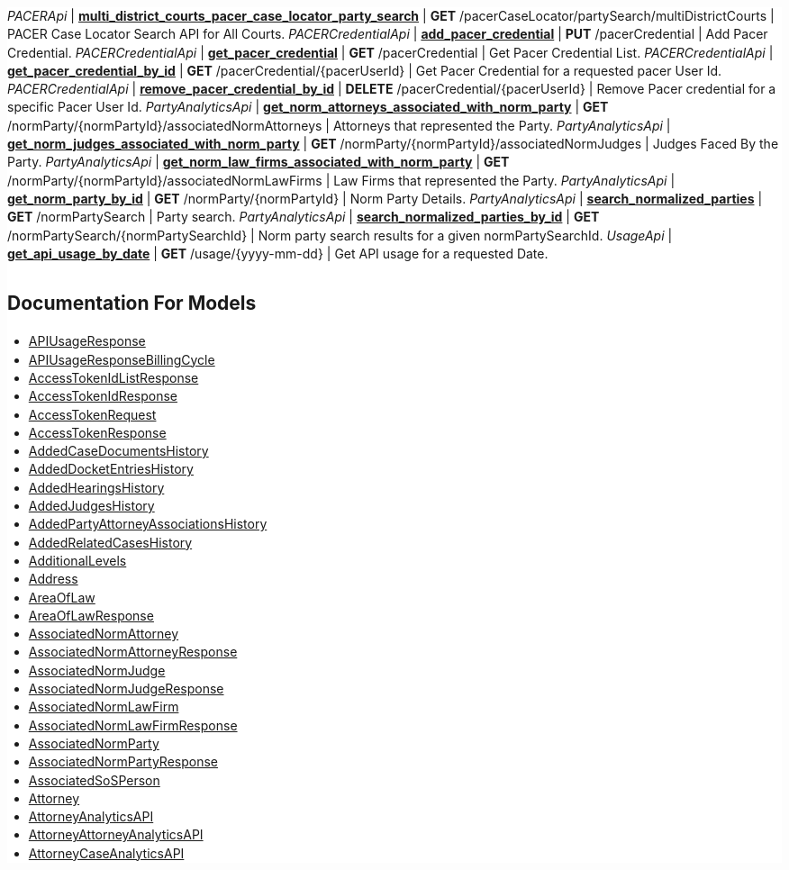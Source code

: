 *PACERApi* | [**multi_district_courts_pacer_case_locator_party_search**](docs/PACERApi.md#multi_district_courts_pacer_case_locator_party_search) | **GET** /pacerCaseLocator/partySearch/multiDistrictCourts | PACER Case Locator Search API for All Courts.
*PACERCredentialApi* | [**add_pacer_credential**](docs/PACERCredentialApi.md#add_pacer_credential) | **PUT** /pacerCredential | Add Pacer Credential.
*PACERCredentialApi* | [**get_pacer_credential**](docs/PACERCredentialApi.md#get_pacer_credential) | **GET** /pacerCredential | Get Pacer Credential List.
*PACERCredentialApi* | [**get_pacer_credential_by_id**](docs/PACERCredentialApi.md#get_pacer_credential_by_id) | **GET** /pacerCredential/{pacerUserId} | Get Pacer Credential for a requested pacer User Id.
*PACERCredentialApi* | [**remove_pacer_credential_by_id**](docs/PACERCredentialApi.md#remove_pacer_credential_by_id) | **DELETE** /pacerCredential/{pacerUserId} | Remove Pacer credential for a specific Pacer User Id.
*PartyAnalyticsApi* | [**get_norm_attorneys_associated_with_norm_party**](docs/PartyAnalyticsApi.md#get_norm_attorneys_associated_with_norm_party) | **GET** /normParty/{normPartyId}/associatedNormAttorneys | Attorneys that represented the Party.
*PartyAnalyticsApi* | [**get_norm_judges_associated_with_norm_party**](docs/PartyAnalyticsApi.md#get_norm_judges_associated_with_norm_party) | **GET** /normParty/{normPartyId}/associatedNormJudges | Judges Faced By the Party.
*PartyAnalyticsApi* | [**get_norm_law_firms_associated_with_norm_party**](docs/PartyAnalyticsApi.md#get_norm_law_firms_associated_with_norm_party) | **GET** /normParty/{normPartyId}/associatedNormLawFirms | Law Firms that represented the Party.
*PartyAnalyticsApi* | [**get_norm_party_by_id**](docs/PartyAnalyticsApi.md#get_norm_party_by_id) | **GET** /normParty/{normPartyId} | Norm Party Details.
*PartyAnalyticsApi* | [**search_normalized_parties**](docs/PartyAnalyticsApi.md#search_normalized_parties) | **GET** /normPartySearch | Party search.
*PartyAnalyticsApi* | [**search_normalized_parties_by_id**](docs/PartyAnalyticsApi.md#search_normalized_parties_by_id) | **GET** /normPartySearch/{normPartySearchId} | Norm party search results for a given normPartySearchId.
*UsageApi* | [**get_api_usage_by_date**](docs/UsageApi.md#get_api_usage_by_date) | **GET** /usage/{yyyy-mm-dd} | Get API usage for a requested Date.


## Documentation For Models

 - [APIUsageResponse](docs/APIUsageResponse.md)
 - [APIUsageResponseBillingCycle](docs/APIUsageResponseBillingCycle.md)
 - [AccessTokenIdListResponse](docs/AccessTokenIdListResponse.md)
 - [AccessTokenIdResponse](docs/AccessTokenIdResponse.md)
 - [AccessTokenRequest](docs/AccessTokenRequest.md)
 - [AccessTokenResponse](docs/AccessTokenResponse.md)
 - [AddedCaseDocumentsHistory](docs/AddedCaseDocumentsHistory.md)
 - [AddedDocketEntriesHistory](docs/AddedDocketEntriesHistory.md)
 - [AddedHearingsHistory](docs/AddedHearingsHistory.md)
 - [AddedJudgesHistory](docs/AddedJudgesHistory.md)
 - [AddedPartyAttorneyAssociationsHistory](docs/AddedPartyAttorneyAssociationsHistory.md)
 - [AddedRelatedCasesHistory](docs/AddedRelatedCasesHistory.md)
 - [AdditionalLevels](docs/AdditionalLevels.md)
 - [Address](docs/Address.md)
 - [AreaOfLaw](docs/AreaOfLaw.md)
 - [AreaOfLawResponse](docs/AreaOfLawResponse.md)
 - [AssociatedNormAttorney](docs/AssociatedNormAttorney.md)
 - [AssociatedNormAttorneyResponse](docs/AssociatedNormAttorneyResponse.md)
 - [AssociatedNormJudge](docs/AssociatedNormJudge.md)
 - [AssociatedNormJudgeResponse](docs/AssociatedNormJudgeResponse.md)
 - [AssociatedNormLawFirm](docs/AssociatedNormLawFirm.md)
 - [AssociatedNormLawFirmResponse](docs/AssociatedNormLawFirmResponse.md)
 - [AssociatedNormParty](docs/AssociatedNormParty.md)
 - [AssociatedNormPartyResponse](docs/AssociatedNormPartyResponse.md)
 - [AssociatedSoSPerson](docs/AssociatedSoSPerson.md)
 - [Attorney](docs/Attorney.md)
 - [AttorneyAnalyticsAPI](docs/AttorneyAnalyticsAPI.md)
 - [AttorneyAttorneyAnalyticsAPI](docs/AttorneyAttorneyAnalyticsAPI.md)
 - [AttorneyCaseAnalyticsAPI](docs/AttorneyCaseAnalyticsAPI.md)